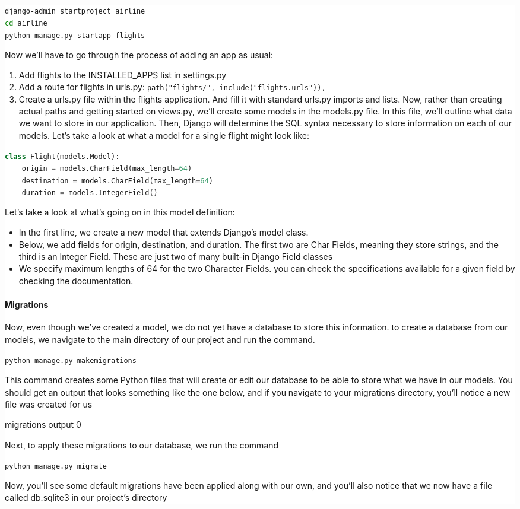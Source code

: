 ```sh
django-admin startproject airline
cd airline
python manage.py startapp flights
````

Now we’ll have to go through the process of adding an app as usual:

1. Add flights to the INSTALLED_APPS list in settings.py
2. Add a route for flights in urls.py:
    ```path("flights/", include("flights.urls")),```
3. Create a urls.py file within the flights application. And fill it with standard urls.py imports and lists.
Now, rather than creating actual paths and getting started on views.py, we’ll create some models in the models.py file. In this file, we’ll outline what data we want to store in our application. Then, Django will determine the SQL syntax necessary to store information on each of our models. Let’s take a look at what a model for a single flight might look like:

```py
class Flight(models.Model):
    origin = models.CharField(max_length=64)
    destination = models.CharField(max_length=64)
    duration = models.IntegerField()
````

Let’s take a look at what’s going on in this model definition:

* In the first line, we create a new model that extends Django’s model class.
* Below, we add fields for origin, destination, and duration. The first two are Char Fields, meaning they store strings, and the third is an Integer Field. These are just two of many built-in Django Field classes
* We specify maximum lengths of 64 for the two Character Fields. you can check the specifications available for a given field by checking the documentation.

#### Migrations

Now, even though we’ve created a model, we do not yet have a database to store this information. to create a database from our models, we navigate to the main directory of our project and run the command.

```sh
python manage.py makemigrations
````

This command creates some Python files that will create or edit our database to be able to store what we have in our models. You should get an output that looks something like the one below, and if you navigate to your migrations directory, you’ll notice a new file was created for us

migrations output 0

Next, to apply these migrations to our database, we run the command

```sh
python manage.py migrate
```

Now, you’ll see some default migrations have been applied along with our own, and you’ll also notice that we now have a file called db.sqlite3 in our project’s directory
